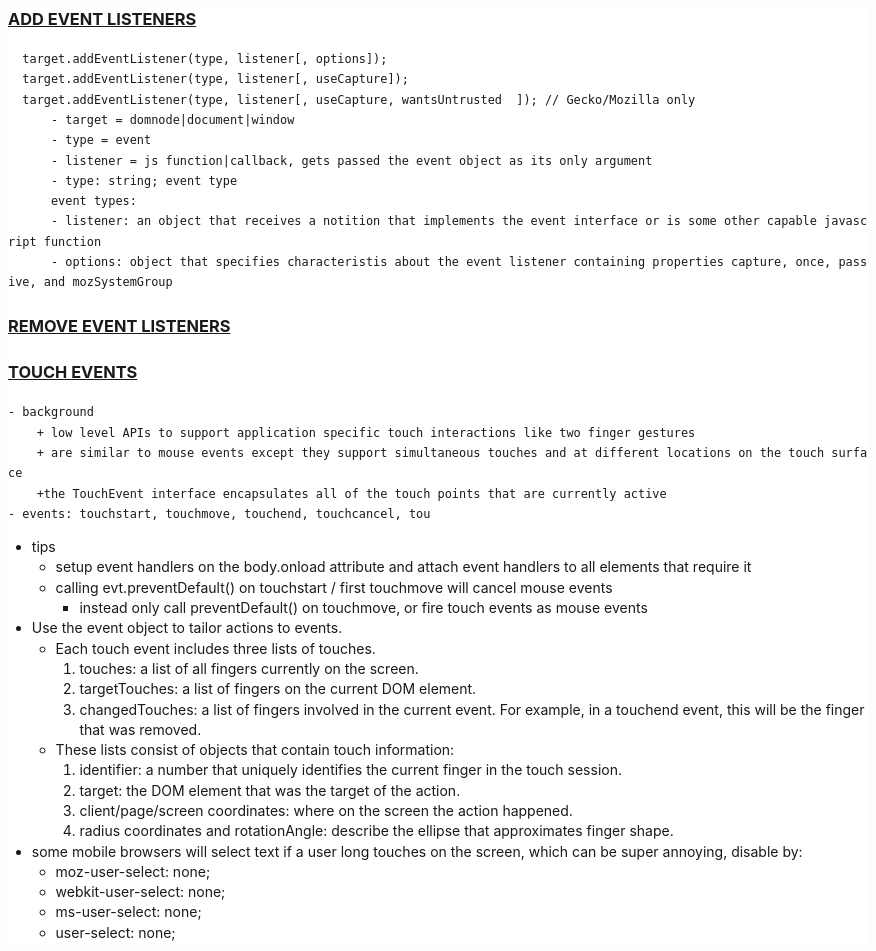 ### [ADD EVENT LISTENERS](https://developer.mozilla.org/en-US/docs/Web/API/EventTarget/addEventListener)

```add events
  target.addEventListener(type, listener[, options]);
  target.addEventListener(type, listener[, useCapture]);
  target.addEventListener(type, listener[, useCapture, wantsUntrusted  ]); // Gecko/Mozilla only
      - target = domnode|document|window
      - type = event
      - listener = js function|callback, gets passed the event object as its only argument
      - type: string; event type
      event types:
      - listener: an object that receives a notition that implements the event interface or is some other capable javascript function
      - options: object that specifies characteristis about the event listener containing properties capture, once, passive, and mozSystemGroup
```

### [REMOVE EVENT LISTENERS](https://developer.mozilla.org/en-US/docs/Web/API/EventTarget/removeEventListener)

### [TOUCH EVENTS](https://developer.mozilla.org/en-US/docs/Web/API/Touch_events)

    - background
    	+ low level APIs to support application specific touch interactions like two finger gestures
    	+ are similar to mouse events except they support simultaneous touches and at different locations on the touch surface
    	+the TouchEvent interface encapsulates all of the touch points that are currently active
    - events: touchstart, touchmove, touchend, touchcancel, tou

- tips
  - setup event handlers on the body.onload attribute and attach event handlers to all elements that require it
  - calling evt.preventDefault() on touchstart / first touchmove will cancel mouse events
    - instead only call preventDefault() on touchmove, or fire touch events as mouse events
- Use the event object to tailor actions to events.
  - Each touch event includes three lists of touches.
    1. touches: a list of all fingers currently on the screen.
    2. targetTouches: a list of fingers on the current DOM element.
    3. changedTouches: a list of fingers involved in the current event. For example, in a touchend event, this will be the finger that was removed.
  - These lists consist of objects that contain touch information:
    1. identifier: a number that uniquely identifies the current finger in the touch session.
    2. target: the DOM element that was the target of the action.
    3. client/page/screen coordinates: where on the screen the action happened.
    4. radius coordinates and rotationAngle: describe the ellipse that approximates finger shape.
- some mobile browsers will select text if a user long touches on the screen, which can be super annoying, disable by:
  - moz-user-select: none;
  - webkit-user-select: none;
  - ms-user-select: none;
  - user-select: none;
